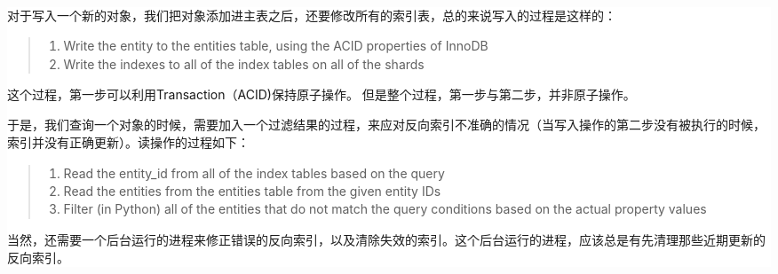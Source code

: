 对于写入一个新的对象，我们把对象添加进主表之后，还要修改所有的索引表，总的来说写入的过程是这样的：
> 1. Write the entity to the entities table, using the ACID properties of InnoDB
> 2. Write the indexes to all of the index tables on all of the shards

这个过程，第一步可以利用Transaction（ACID)保持原子操作。 但是整个过程，第一步与第二步，并非原子操作。

于是，我们查询一个对象的时候，需要加入一个过滤结果的过程，来应对反向索引不准确的情况（当写入操作的第二步没有被执行的时候，索引并没有正确更新）。读操作的过程如下：
> 1. Read the entity_id from all of the index tables based on the query
> 2. Read the entities from the entities table from the given entity IDs
> 3. Filter (in Python) all of the entities that do not match the query conditions based on the actual property values

当然，还需要一个后台运行的进程来修正错误的反向索引，以及清除失效的索引。这个后台运行的进程，应该总是有先清理那些近期更新的反向索引。


  [1]: https://github.com/cheerayhuang/blog/blob/master/res/extensible_mysql_model_fg2.png?raw=true 
  [2]: https://github.com/cheerayhuang/blog/blob/master/res/extensible_mysql_model.png?raw=true
  [3]: http://www.slideshare.net/billkarwin/extensible-data-modeling#
  [4]: http://backchannel.org/blog/friendfeed-schemaless-mysql
